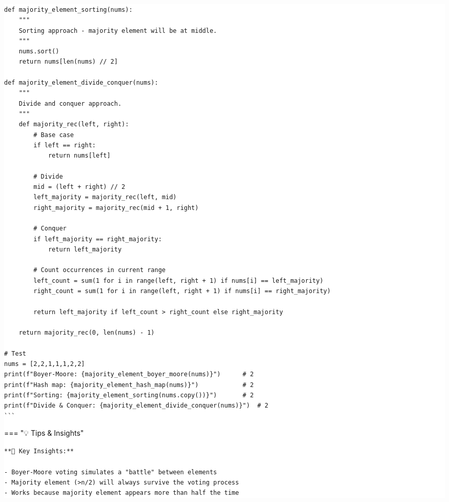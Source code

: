     def majority_element_sorting(nums):
        """
        Sorting approach - majority element will be at middle.
        """
        nums.sort()
        return nums[len(nums) // 2]

    def majority_element_divide_conquer(nums):
        """
        Divide and conquer approach.
        """
        def majority_rec(left, right):
            # Base case
            if left == right:
                return nums[left]
            
            # Divide
            mid = (left + right) // 2
            left_majority = majority_rec(left, mid)
            right_majority = majority_rec(mid + 1, right)
            
            # Conquer
            if left_majority == right_majority:
                return left_majority
            
            # Count occurrences in current range
            left_count = sum(1 for i in range(left, right + 1) if nums[i] == left_majority)
            right_count = sum(1 for i in range(left, right + 1) if nums[i] == right_majority)
            
            return left_majority if left_count > right_count else right_majority
        
        return majority_rec(0, len(nums) - 1)

    # Test
    nums = [2,2,1,1,1,2,2]
    print(f"Boyer-Moore: {majority_element_boyer_moore(nums)}")      # 2
    print(f"Hash map: {majority_element_hash_map(nums)}")            # 2
    print(f"Sorting: {majority_element_sorting(nums.copy())}")       # 2
    print(f"Divide & Conquer: {majority_element_divide_conquer(nums)}")  # 2
    ```

=== "💡 Tips & Insights"

    **🎯 Key Insights:**
    
    - Boyer-Moore voting simulates a "battle" between elements
    - Majority element (>n/2) will always survive the voting process
    - Works because majority element appears more than half the time
    